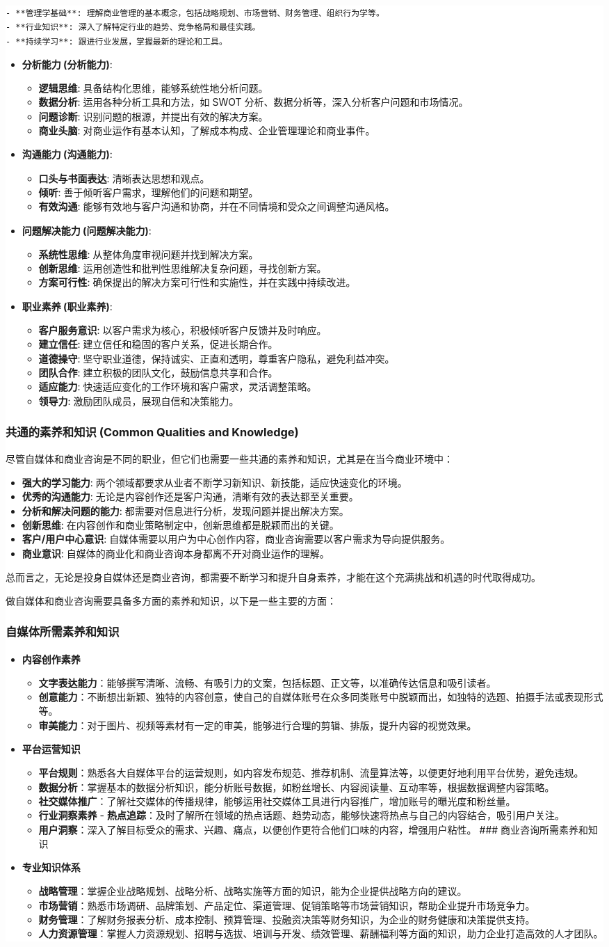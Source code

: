     - **管理学基础**: 理解商业管理的基本概念，包括战略规划、市场营销、财务管理、组织行为学等。
    - **行业知识**: 深入了解特定行业的趋势、竞争格局和最佳实践。
    - **持续学习**: 跟进行业发展，掌握最新的理论和工具。
- **分析能力 (分析能力)**:
    
    - **逻辑思维**: 具备结构化思维，能够系统性地分析问题。
    - **数据分析**: 运用各种分析工具和方法，如 SWOT 分析、数据分析等，深入分析客户问题和市场情况。
    - **问题诊断**: 识别问题的根源，并提出有效的解决方案。
    - **商业头脑**: 对商业运作有基本认知，了解成本构成、企业管理理论和商业事件。
- **沟通能力 (沟通能力)**:
    
    - **口头与书面表达**: 清晰表达思想和观点。
    - **倾听**: 善于倾听客户需求，理解他们的问题和期望。
    - **有效沟通**: 能够有效地与客户沟通和协商，并在不同情境和受众之间调整沟通风格。
- **问题解决能力 (问题解决能力)**:
    
    - **系统性思维**: 从整体角度审视问题并找到解决方案。
    - **创新思维**: 运用创造性和批判性思维解决复杂问题，寻找创新方案。
    - **方案可行性**: 确保提出的解决方案可行性和实施性，并在实践中持续改进。
- **职业素养 (职业素养)**:
    
    - **客户服务意识**: 以客户需求为核心，积极倾听客户反馈并及时响应。
    - **建立信任**: 建立信任和稳固的客户关系，促进长期合作。
    - **道德操守**: 坚守职业道德，保持诚实、正直和透明，尊重客户隐私，避免利益冲突。
    - **团队合作**: 建立积极的团队文化，鼓励信息共享和合作。
    - **适应能力**: 快速适应变化的工作环境和客户需求，灵活调整策略。
    - **领导力**: 激励团队成员，展现自信和决策能力。

### 共通的素养和知识 (Common Qualities and Knowledge)

尽管自媒体和商业咨询是不同的职业，但它们也需要一些共通的素养和知识，尤其是在当今商业环境中：

- **强大的学习能力**: 两个领域都要求从业者不断学习新知识、新技能，适应快速变化的环境。
- **优秀的沟通能力**: 无论是内容创作还是客户沟通，清晰有效的表达都至关重要。
- **分析和解决问题的能力**: 都需要对信息进行分析，发现问题并提出解决方案。
- **创新思维**: 在内容创作和商业策略制定中，创新思维都是脱颖而出的关键。
- **客户/用户中心意识**: 自媒体需要以用户为中心创作内容，商业咨询需要以客户需求为导向提供服务。
- **商业意识**: 自媒体的商业化和商业咨询本身都离不开对商业运作的理解。

总而言之，无论是投身自媒体还是商业咨询，都需要不断学习和提升自身素养，才能在这个充满挑战和机遇的时代取得成功。

做自媒体和商业咨询需要具备多方面的素养和知识，以下是一些主要的方面： 
### 自媒体所需素养和知识 
- **内容创作素养** 
    - **文字表达能力**：能够撰写清晰、流畅、有吸引力的文案，包括标题、正文等，以准确传达信息和吸引读者。 
    - **创意能力**：不断想出新颖、独特的内容创意，使自己的自媒体账号在众多同类账号中脱颖而出，如独特的选题、拍摄手法或表现形式等。 
    - **审美能力**：对于图片、视频等素材有一定的审美，能够进行合理的剪辑、排版，提升内容的视觉效果。 

- **平台运营知识** 
    - **平台规则**：熟悉各大自媒体平台的运营规则，如内容发布规范、推荐机制、流量算法等，以便更好地利用平台优势，避免违规。 
    - **数据分析**：掌握基本的数据分析知识，能分析账号数据，如粉丝增长、内容阅读量、互动率等，根据数据调整内容策略。 
    - **社交媒体推广**：了解社交媒体的传播规律，能够运用社交媒体工具进行内容推广，增加账号的曝光度和粉丝量。 
    - **行业洞察素养** - **热点追踪**：及时了解所在领域的热点话题、趋势动态，能够快速将热点与自己的内容结合，吸引用户关注。 
    - **用户洞察**：深入了解目标受众的需求、兴趣、痛点，以便创作更符合他们口味的内容，增强用户粘性。 ### 商业咨询所需素养和知识 
- **专业知识体系** 
    - **战略管理**：掌握企业战略规划、战略分析、战略实施等方面的知识，能为企业提供战略方向的建议。 
    - **市场营销**：熟悉市场调研、品牌策划、产品定位、渠道管理、促销策略等市场营销知识，帮助企业提升市场竞争力。 
    - **财务管理**：了解财务报表分析、成本控制、预算管理、投融资决策等财务知识，为企业的财务健康和决策提供支持。 
    - **人力资源管理**：掌握人力资源规划、招聘与选拔、培训与开发、绩效管理、薪酬福利等方面的知识，助力企业打造高效的人才团队。 
